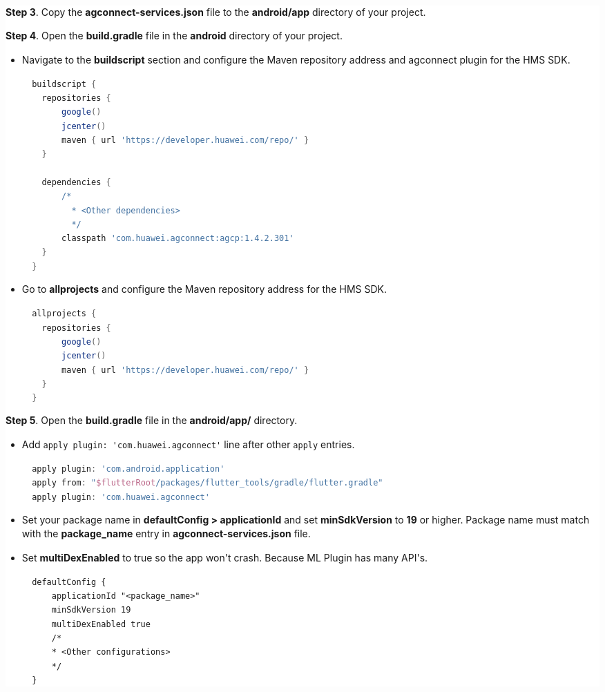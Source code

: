 **Step 3**. Copy the **agconnect-services.json** file to the **android/app** directory of your project.

**Step 4**. Open the **build.gradle** file in the **android** directory of your project.

- Navigate to the **buildscript** section and configure the Maven repository address and agconnect plugin for the HMS SDK.

  ```gradle
    buildscript {
      repositories {
          google()
          jcenter()
          maven { url 'https://developer.huawei.com/repo/' }
      }

      dependencies {
          /*
            * <Other dependencies>
            */
          classpath 'com.huawei.agconnect:agcp:1.4.2.301'
      }
    }
  ```

- Go to **allprojects** and configure the Maven repository address for the HMS SDK.

  ```gradle
    allprojects {
      repositories {
          google()
          jcenter()
          maven { url 'https://developer.huawei.com/repo/' }
      }
    }
  ```

**Step 5**. Open the **build.gradle** file in the **android/app/** directory.

- Add `apply plugin: 'com.huawei.agconnect'` line after other `apply` entries.

  ```gradle
    apply plugin: 'com.android.application'
    apply from: "$flutterRoot/packages/flutter_tools/gradle/flutter.gradle"
    apply plugin: 'com.huawei.agconnect'
  ```

- Set your  package name in **defaultConfig > applicationId** and set **minSdkVersion** to **19** or higher. Package name must match with the **package_name** entry in **agconnect-services.json** file.
- Set **multiDexEnabled** to true so the app won't crash. Because ML Plugin has many API's.

  ```
    defaultConfig {
        applicationId "<package_name>"
        minSdkVersion 19
        multiDexEnabled true
        /*
        * <Other configurations>
        */
    }
  ```
